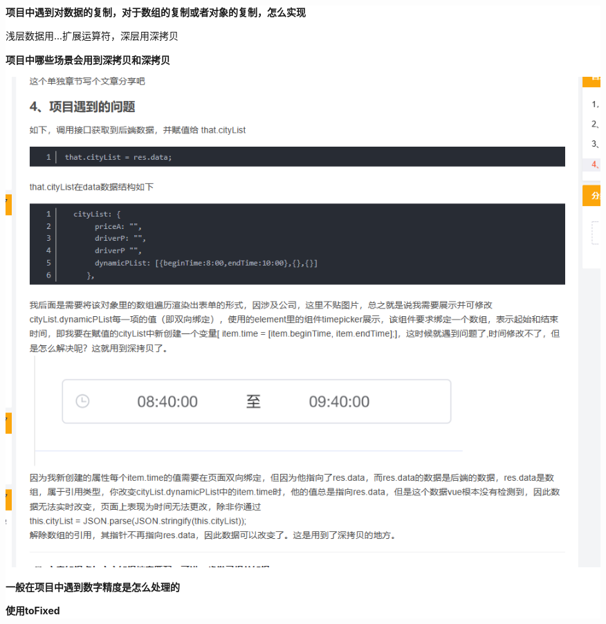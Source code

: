 



**项目中遇到对数据的复制，对于数组的复制或者对象的复制，怎么实现**

浅层数据用...扩展运算符，深层用深拷贝





**项目中哪些场景会用到深拷贝和深拷贝**

![image-20230327172136175](image/image-20230327172136175.png)





**一般在项目中遇到数字精度是怎么处理的**

**使用toFixed**
